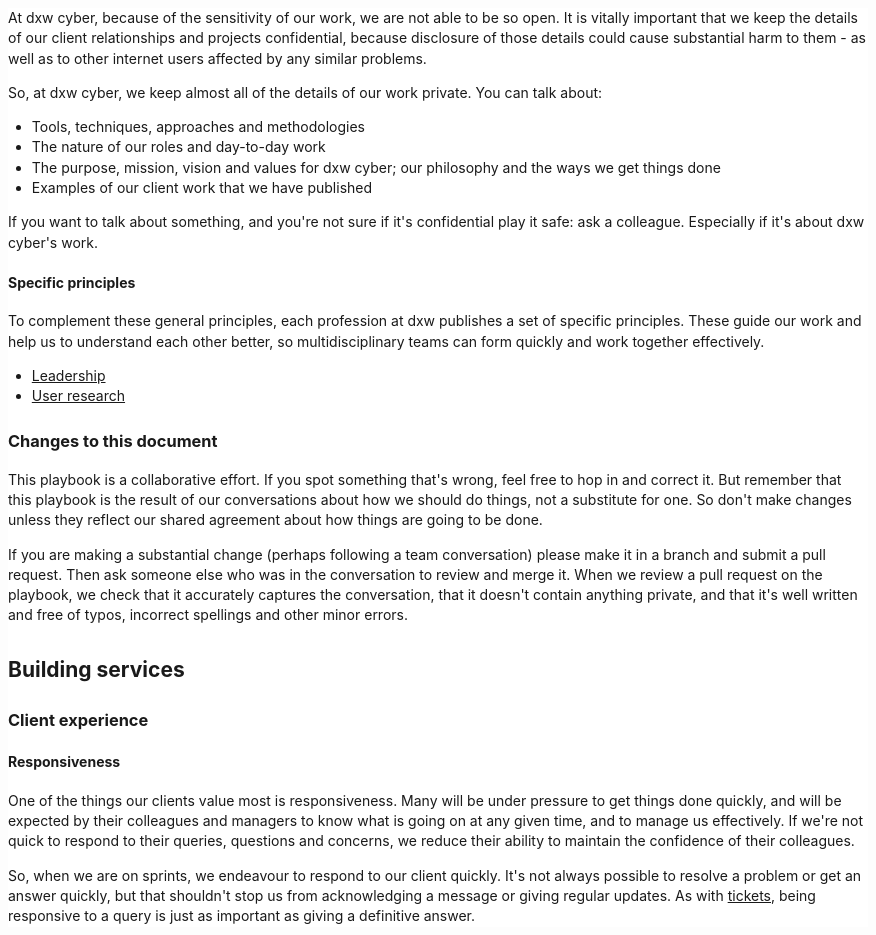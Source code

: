 At dxw cyber, because of the sensitivity of our work, we are not able to be so open. It is vitally important that we keep the details of our client relationships and projects confidential, because disclosure of those details could cause substantial harm to them - as well as to other internet users affected by any similar problems.

So, at dxw cyber, we keep almost all of the details of our work private. You can talk about:

* Tools, techniques, approaches and methodologies
* The nature of our roles and day-to-day work
* The purpose, mission, vision and values for dxw cyber; our philosophy and the ways we get things done
* Examples of our client work that we have published

If you want to talk about something, and you're not sure if it's confidential play it safe: ask a colleague. Especially if it's about dxw cyber's work.

#### Specific principles

To complement these general principles, each profession at dxw publishes a set of specific principles. These guide our work and help us to understand each other better, so multidisciplinary teams can form quickly and work together effectively.

* [Leadership](#leadership)
* [User research](#user-research-principles)

### Changes to this document

This playbook is a collaborative effort. If you spot something that's wrong,
feel free to hop in and correct it. But remember that this playbook is the
result of our conversations about how we should do things, not a substitute for
one. So don't make changes unless they reflect our shared agreement about how
things are going to be done.

If you are making a substantial change (perhaps following a team conversation)
please make it in a branch and submit a pull request. Then ask someone else who
was in the conversation to review and merge it. When we review a pull request on
the playbook, we check that it accurately captures the conversation, that it
doesn't contain anything private, and that it's well written and free of typos,
incorrect spellings and other minor errors.

## Building services

### Client experience

#### Responsiveness

One of the things our clients value most is responsiveness. Many will be under
pressure to get things done quickly, and will be expected by their colleagues
and managers to know what is going on at any given time, and to manage us
effectively. If we're not quick to respond to their queries, questions and
concerns, we reduce their ability to maintain the confidence of their
colleagues.

So, when we are on sprints, we endeavour to respond to our client quickly. It's
not always possible to resolve a problem or get an answer quickly, but that
shouldn't stop us from acknowledging a message or giving regular updates. As
with [tickets](#be-responsive), being responsive to a query is just as important
as giving a definitive answer.
